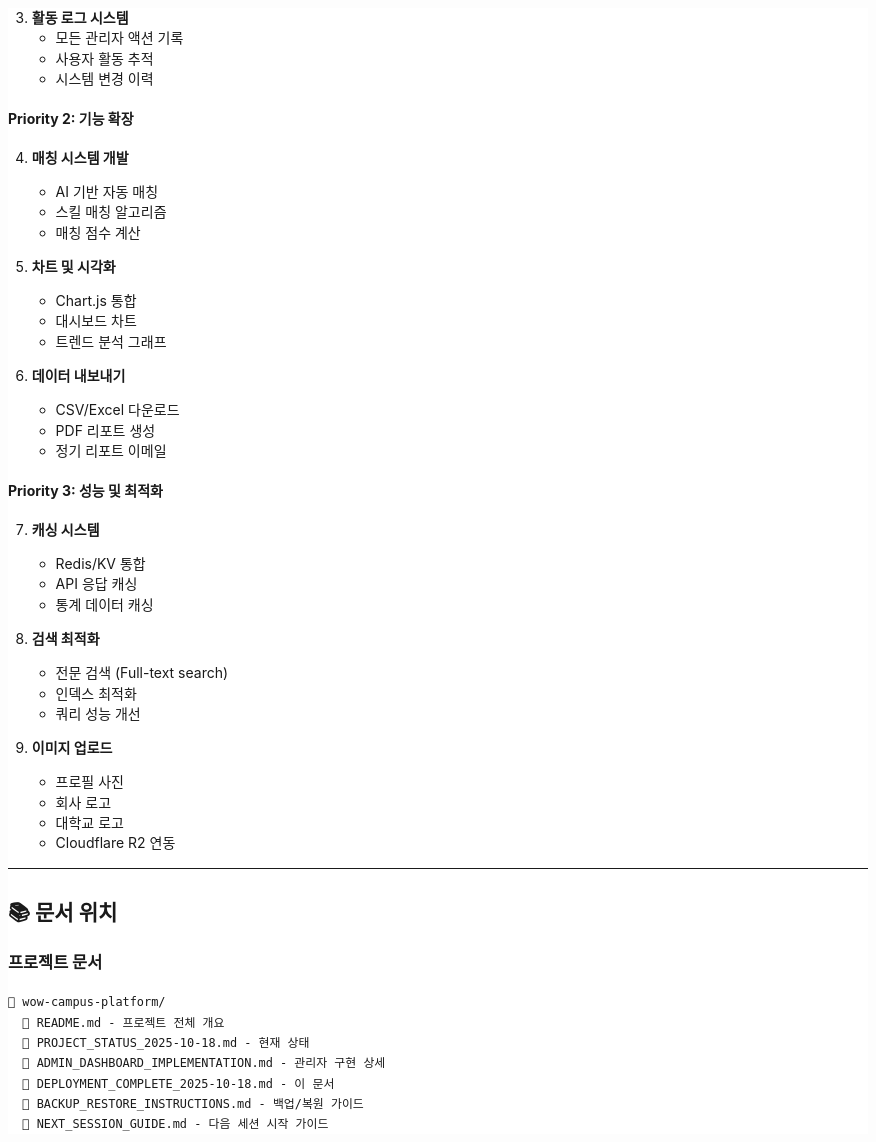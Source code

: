 3. **활동 로그 시스템**
   - 모든 관리자 액션 기록
   - 사용자 활동 추적
   - 시스템 변경 이력

#### Priority 2: 기능 확장
4. **매칭 시스템 개발**
   - AI 기반 자동 매칭
   - 스킬 매칭 알고리즘
   - 매칭 점수 계산

5. **차트 및 시각화**
   - Chart.js 통합
   - 대시보드 차트
   - 트렌드 분석 그래프

6. **데이터 내보내기**
   - CSV/Excel 다운로드
   - PDF 리포트 생성
   - 정기 리포트 이메일

#### Priority 3: 성능 및 최적화
7. **캐싱 시스템**
   - Redis/KV 통합
   - API 응답 캐싱
   - 통계 데이터 캐싱

8. **검색 최적화**
   - 전문 검색 (Full-text search)
   - 인덱스 최적화
   - 쿼리 성능 개선

9. **이미지 업로드**
   - 프로필 사진
   - 회사 로고
   - 대학교 로고
   - Cloudflare R2 연동

---

## 📚 문서 위치

### 프로젝트 문서
```
📁 wow-campus-platform/
  📄 README.md - 프로젝트 전체 개요
  📄 PROJECT_STATUS_2025-10-18.md - 현재 상태
  📄 ADMIN_DASHBOARD_IMPLEMENTATION.md - 관리자 구현 상세
  📄 DEPLOYMENT_COMPLETE_2025-10-18.md - 이 문서
  📄 BACKUP_RESTORE_INSTRUCTIONS.md - 백업/복원 가이드
  📄 NEXT_SESSION_GUIDE.md - 다음 세션 시작 가이드
```

